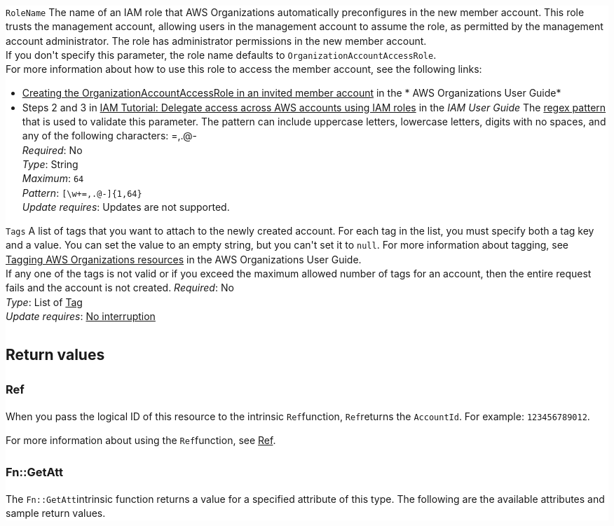 `RoleName`  <a name="cfn-organizations-account-rolename"></a>
The name of an IAM role that AWS Organizations automatically preconfigures in the new member account\. This role trusts the management account, allowing users in the management account to assume the role, as permitted by the management account administrator\. The role has administrator permissions in the new member account\.  
If you don't specify this parameter, the role name defaults to `OrganizationAccountAccessRole`\.  
For more information about how to use this role to access the member account, see the following links:  
+  [Creating the OrganizationAccountAccessRole in an invited member account](https://docs.aws.amazon.com/organizations/latest/userguide/orgs_manage_accounts_access.html#orgs_manage_accounts_create-cross-account-role) in the * AWS Organizations User Guide* 
+ Steps 2 and 3 in [IAM Tutorial: Delegate access across AWS accounts using IAM roles](https://docs.aws.amazon.com/IAM/latest/UserGuide/tutorial_cross-account-with-roles.html) in the *IAM User Guide* 
The [regex pattern](http://wikipedia.org/wiki/regex) that is used to validate this parameter\. The pattern can include uppercase letters, lowercase letters, digits with no spaces, and any of the following characters: =,\.@\-  
*Required*: No  
*Type*: String  
*Maximum*: `64`  
*Pattern*: `[\w+=,.@-]{1,64}`  
*Update requires*: Updates are not supported\.

`Tags`  <a name="cfn-organizations-account-tags"></a>
A list of tags that you want to attach to the newly created account\. For each tag in the list, you must specify both a tag key and a value\. You can set the value to an empty string, but you can't set it to `null`\. For more information about tagging, see [Tagging AWS Organizations resources](https://docs.aws.amazon.com/organizations/latest/userguide/orgs_tagging.html) in the AWS Organizations User Guide\.  
If any one of the tags is not valid or if you exceed the maximum allowed number of tags for an account, then the entire request fails and the account is not created\.
*Required*: No  
*Type*: List of [Tag](https://docs.aws.amazon.com/AWSCloudFormation/latest/UserGuide/aws-properties-resource-tags.html)  
*Update requires*: [No interruption](https://docs.aws.amazon.com/AWSCloudFormation/latest/UserGuide/using-cfn-updating-stacks-update-behaviors.html#update-no-interrupt)

## Return values<a name="aws-resource-organizations-account-return-values"></a>

### Ref<a name="aws-resource-organizations-account-return-values-ref"></a>

When you pass the logical ID of this resource to the intrinsic `Ref`function, `Ref`returns the `AccountId`\. For example: `123456789012`\.

For more information about using the `Ref`function, see [Ref](https://docs.aws.amazon.com/AWSCloudFormation/latest/UserGuide/intrinsic-function-reference-ref.html)\.

### Fn::GetAtt<a name="aws-resource-organizations-account-return-values-fn--getatt"></a>

The `Fn::GetAtt`intrinsic function returns a value for a specified attribute of this type\. The following are the available attributes and sample return values\.
